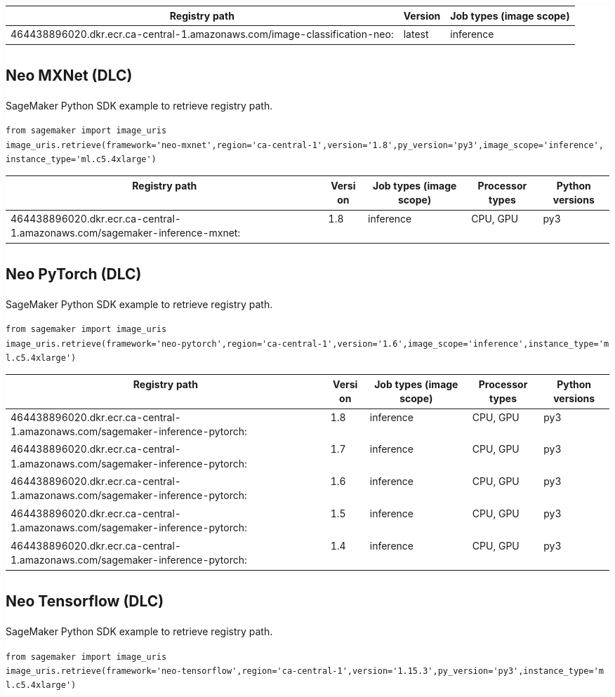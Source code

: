 
| Registry path | Version | Job types \(image scope\) | 
| --- | --- | --- | 
| 464438896020\.dkr\.ecr\.ca\-central\-1\.amazonaws\.com/image\-classification\-neo:<tag> | latest | inference | 

## Neo MXNet \(DLC\)<a name="neo-mxnet-ca-central-1.title"></a>

SageMaker Python SDK example to retrieve registry path\.

```
from sagemaker import image_uris
image_uris.retrieve(framework='neo-mxnet',region='ca-central-1',version='1.8',py_version='py3',image_scope='inference', instance_type='ml.c5.4xlarge')
```


| Registry path | Version | Job types \(image scope\) | Processor types | Python versions | 
| --- | --- | --- | --- | --- | 
| 464438896020\.dkr\.ecr\.ca\-central\-1\.amazonaws\.com/sagemaker\-inference\-mxnet:<tag> | 1\.8 | inference | CPU, GPU | py3 | 

## Neo PyTorch \(DLC\)<a name="neo-pytorch-ca-central-1.title"></a>

SageMaker Python SDK example to retrieve registry path\.

```
from sagemaker import image_uris
image_uris.retrieve(framework='neo-pytorch',region='ca-central-1',version='1.6',image_scope='inference',instance_type='ml.c5.4xlarge')
```


| Registry path | Version | Job types \(image scope\) | Processor types | Python versions | 
| --- | --- | --- | --- | --- | 
| 464438896020\.dkr\.ecr\.ca\-central\-1\.amazonaws\.com/sagemaker\-inference\-pytorch:<tag> | 1\.8 | inference | CPU, GPU | py3 | 
| 464438896020\.dkr\.ecr\.ca\-central\-1\.amazonaws\.com/sagemaker\-inference\-pytorch:<tag> | 1\.7 | inference | CPU, GPU | py3 | 
| 464438896020\.dkr\.ecr\.ca\-central\-1\.amazonaws\.com/sagemaker\-inference\-pytorch:<tag> | 1\.6 | inference | CPU, GPU | py3 | 
| 464438896020\.dkr\.ecr\.ca\-central\-1\.amazonaws\.com/sagemaker\-inference\-pytorch:<tag> | 1\.5 | inference | CPU, GPU | py3 | 
| 464438896020\.dkr\.ecr\.ca\-central\-1\.amazonaws\.com/sagemaker\-inference\-pytorch:<tag> | 1\.4 | inference | CPU, GPU | py3 | 

## Neo Tensorflow \(DLC\)<a name="neo-tensorflow-ca-central-1.title"></a>

SageMaker Python SDK example to retrieve registry path\.

```
from sagemaker import image_uris
image_uris.retrieve(framework='neo-tensorflow',region='ca-central-1',version='1.15.3',py_version='py3',instance_type='ml.c5.4xlarge')
```
